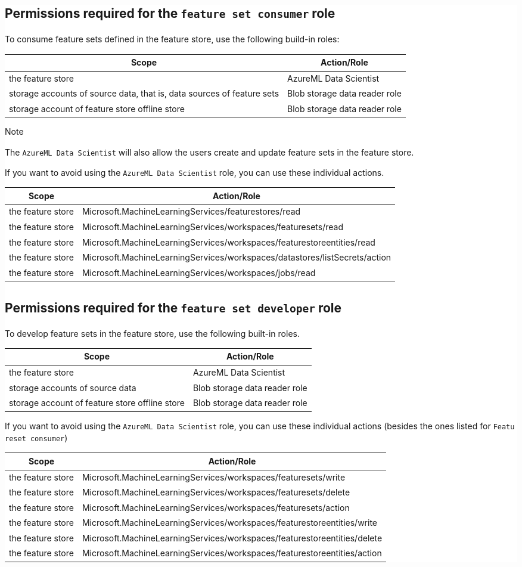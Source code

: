 
## Permissions required for the `feature set consumer` role

To consume feature sets defined in the feature store, use the following build-in roles:

|Scope| Action/Role|
|----|------|
| the feature store | AzureML Data Scientist|
| storage accounts of source data, that is, data sources of feature sets | Blob storage data reader role |
| storage account of feature store offline store | Blob storage data reader role |

> [!NOTE]
> The `AzureML Data Scientist` will also allow the users create and update feature sets in the feature store.

If you want to avoid using the `AzureML Data Scientist` role, you can use these individual actions.

|Scope| Action/Role|
|----|------|
| the feature store | Microsoft.MachineLearningServices/featurestores/read  |
| the feature store | Microsoft.MachineLearningServices/workspaces/featuresets/read |
| the feature store | Microsoft.MachineLearningServices/workspaces/featurestoreentities/read |
| the feature store | Microsoft.MachineLearningServices/workspaces/datastores/listSecrets/action |
| the feature store | Microsoft.MachineLearningServices/workspaces/jobs/read |


## Permissions required for the `feature set developer` role

To develop feature sets in the feature store, use the following built-in roles.

|Scope| Action/Role|
|----|------|
| the feature store | AzureML Data Scientist|
| storage accounts of source data | Blob storage data reader role |
| storage account of feature store offline store | Blob storage data reader role |

If you want to avoid using the `AzureML Data Scientist` role, you can use these individual actions (besides the ones listed for `Featureset consumer`)

|Scope| Action/Role|
|----|------|
| the feature store | Microsoft.MachineLearningServices/workspaces/featuresets/write |
| the feature store | Microsoft.MachineLearningServices/workspaces/featuresets/delete |
| the feature store | Microsoft.MachineLearningServices/workspaces/featuresets/action |
| the feature store | Microsoft.MachineLearningServices/workspaces/featurestoreentities/write |
| the feature store | Microsoft.MachineLearningServices/workspaces/featurestoreentities/delete |
| the feature store | Microsoft.MachineLearningServices/workspaces/featurestoreentities/action |
